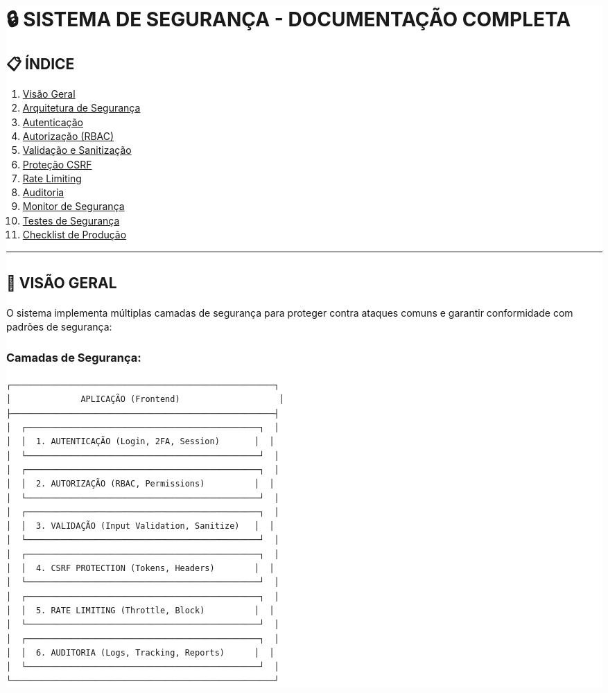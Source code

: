 # 🔒 SISTEMA DE SEGURANÇA - DOCUMENTAÇÃO COMPLETA

## 📋 ÍNDICE

1. [Visão Geral](#visão-geral)
2. [Arquitetura de Segurança](#arquitetura-de-segurança)
3. [Autenticação](#autenticação)
4. [Autorização (RBAC)](#autorização-rbac)
5. [Validação e Sanitização](#validação-e-sanitização)
6. [Proteção CSRF](#proteção-csrf)
7. [Rate Limiting](#rate-limiting)
8. [Auditoria](#auditoria)
9. [Monitor de Segurança](#monitor-de-segurança)
10. [Testes de Segurança](#testes-de-segurança)
11. [Checklist de Produção](#checklist-de-produção)

---

## 🎯 VISÃO GERAL

O sistema implementa múltiplas camadas de segurança para proteger contra ataques comuns e garantir conformidade com padrões de segurança:

### **Camadas de Segurança:**

```
┌─────────────────────────────────────────────────────┐
│              APLICAÇÃO (Frontend)                    │
├─────────────────────────────────────────────────────┤
│  ┌───────────────────────────────────────────────┐  │
│  │  1. AUTENTICAÇÃO (Login, 2FA, Session)       │  │
│  └───────────────────────────────────────────────┘  │
│  ┌───────────────────────────────────────────────┐  │
│  │  2. AUTORIZAÇÃO (RBAC, Permissions)          │  │
│  └───────────────────────────────────────────────┘  │
│  ┌───────────────────────────────────────────────┐  │
│  │  3. VALIDAÇÃO (Input Validation, Sanitize)   │  │
│  └───────────────────────────────────────────────┘  │
│  ┌───────────────────────────────────────────────┐  │
│  │  4. CSRF PROTECTION (Tokens, Headers)        │  │
│  └───────────────────────────────────────────────┘  │
│  ┌───────────────────────────────────────────────┐  │
│  │  5. RATE LIMITING (Throttle, Block)          │  │
│  └───────────────────────────────────────────────┘  │
│  ┌───────────────────────────────────────────────┐  │
│  │  6. AUDITORIA (Logs, Tracking, Reports)      │  │
│  └───────────────────────────────────────────────┘  │
└─────────────────────────────────────────────────────┘
```
